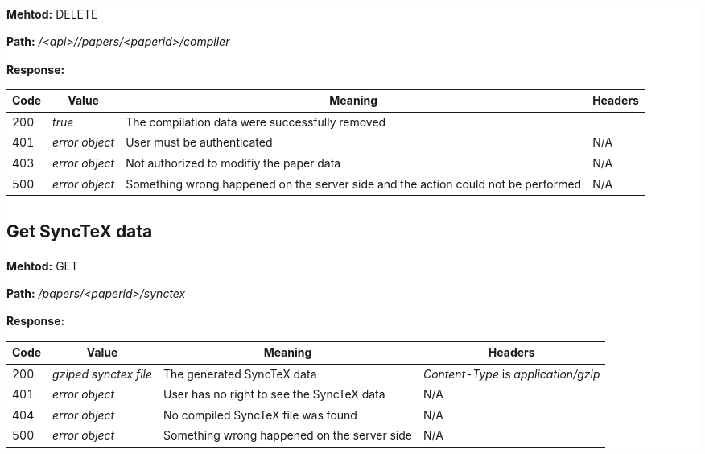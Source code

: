 **Mehtod:** DELETE

**Path:** _/&lt;api&gt;//papers/&lt;paperid&gt;/compiler_

**Response:**

Code | Value          | Meaning | Headers
---- | -------------- | ------- | -------
200  | _true_         | The compilation data were successfully removed
401  | _error object_ | User must be authenticated | N/A
403  | _error object_ | Not authorized to modifiy the paper data | N/A
500  | _error object_ | Something wrong happened on the server side and the action could not be performed | N/A

## Get SyncTeX data

**Mehtod:** GET

**Path:** _/papers/&lt;paperid&gt;/synctex_

**Response:**

Code | Value                     | Meaning                                     | Headers
---- | ------------------------- | ------------------------------------------- | -------
200  | _gziped synctex file_     | The generated SyncTeX data                  | _Content-Type_ is _application/gzip_
401  | _error object_            | User has no right to see the SyncTeX data   | N/A
404  | _error object_            | No compiled SyncTeX file was found          | N/A
500  | _error object_ | Something wrong happened on the server side            | N/A
